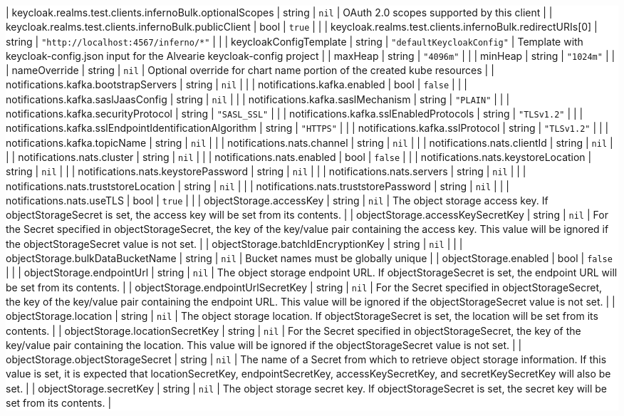 | keycloak.realms.test.clients.infernoBulk.optionalScopes | string | `nil` | OAuth 2.0 scopes supported by this client |
| keycloak.realms.test.clients.infernoBulk.publicClient | bool | `true` |  |
| keycloak.realms.test.clients.infernoBulk.redirectURIs[0] | string | `"http://localhost:4567/inferno/*"` |  |
| keycloakConfigTemplate | string | `"defaultKeycloakConfig"` | Template with keycloak-config.json input for the Alvearie keycloak-config project |
| maxHeap | string | `"4096m"` |  |
| minHeap | string | `"1024m"` |  |
| nameOverride | string | `nil` | Optional override for chart name portion of the created kube resources |
| notifications.kafka.bootstrapServers | string | `nil` |  |
| notifications.kafka.enabled | bool | `false` |  |
| notifications.kafka.saslJaasConfig | string | `nil` |  |
| notifications.kafka.saslMechanism | string | `"PLAIN"` |  |
| notifications.kafka.securityProtocol | string | `"SASL_SSL"` |  |
| notifications.kafka.sslEnabledProtocols | string | `"TLSv1.2"` |  |
| notifications.kafka.sslEndpointIdentificationAlgorithm | string | `"HTTPS"` |  |
| notifications.kafka.sslProtocol | string | `"TLSv1.2"` |  |
| notifications.kafka.topicName | string | `nil` |  |
| notifications.nats.channel | string | `nil` |  |
| notifications.nats.clientId | string | `nil` |  |
| notifications.nats.cluster | string | `nil` |  |
| notifications.nats.enabled | bool | `false` |  |
| notifications.nats.keystoreLocation | string | `nil` |  |
| notifications.nats.keystorePassword | string | `nil` |  |
| notifications.nats.servers | string | `nil` |  |
| notifications.nats.truststoreLocation | string | `nil` |  |
| notifications.nats.truststorePassword | string | `nil` |  |
| notifications.nats.useTLS | bool | `true` |  |
| objectStorage.accessKey | string | `nil` | The object storage access key. If objectStorageSecret is set, the access key will be set from its contents. |
| objectStorage.accessKeySecretKey | string | `nil` | For the Secret specified in objectStorageSecret, the key of the key/value pair containing the access key. This value will be ignored if the objectStorageSecret value is not set. |
| objectStorage.batchIdEncryptionKey | string | `nil` |  |
| objectStorage.bulkDataBucketName | string | `nil` | Bucket names must be globally unique |
| objectStorage.enabled | bool | `false` |  |
| objectStorage.endpointUrl | string | `nil` | The object storage endpoint URL. If objectStorageSecret is set, the endpoint URL will be set from its contents. |
| objectStorage.endpointUrlSecretKey | string | `nil` | For the Secret specified in objectStorageSecret, the key of the key/value pair containing the endpoint URL. This value will be ignored if the objectStorageSecret value is not set. |
| objectStorage.location | string | `nil` | The object storage location. If objectStorageSecret is set, the location will be set from its contents. |
| objectStorage.locationSecretKey | string | `nil` | For the Secret specified in objectStorageSecret, the key of the key/value pair containing the location. This value will be ignored if the objectStorageSecret value is not set. |
| objectStorage.objectStorageSecret | string | `nil` | The name of a Secret from which to retrieve object storage information. If this value is set, it is expected that locationSecretKey, endpointSecretKey, accessKeySecretKey, and secretKeySecretKey will also be set. |
| objectStorage.secretKey | string | `nil` | The object storage secret key. If objectStorageSecret is set, the secret key will be set from its contents. |